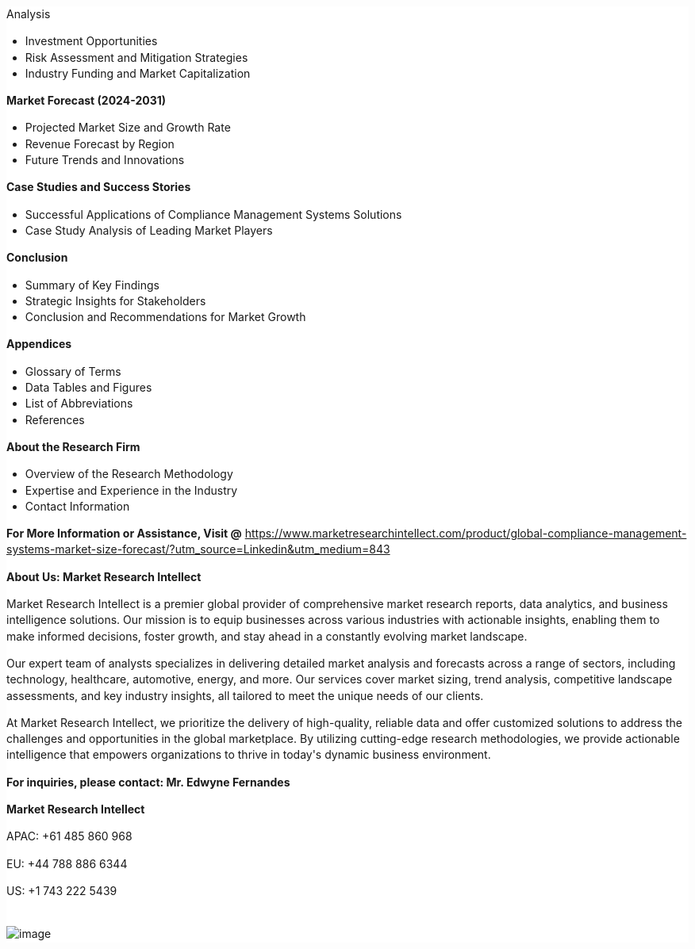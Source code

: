 Analysis</strong></p><ul><li>Investment Opportunities</li><li>Risk Assessment and Mitigation Strategies</li><li>Industry Funding and Market Capitalization</li></ul><p><strong>Market Forecast (2024-2031)</strong></p><ul><li>Projected Market Size and Growth Rate</li><li>Revenue Forecast by Region</li><li>Future Trends and Innovations</li></ul><p><strong>Case Studies and Success Stories</strong></p><ul><li>Successful Applications of Compliance Management Systems Solutions</li><li>Case Study Analysis of Leading Market Players</li></ul><p><strong>Conclusion</strong></p><ul><li>Summary of Key Findings</li><li>Strategic Insights for Stakeholders</li><li>Conclusion and Recommendations for Market Growth</li></ul><p><strong>Appendices</strong></p><ul><li>Glossary of Terms</li><li>Data Tables and Figures</li><li>List of Abbreviations</li><li>References</li></ul><p><strong>About the Research Firm</strong></p><ul><li>Overview of the Research Methodology</li><li>Expertise and Experience in the Industry</li><li>Contact Information</li></ul></div><div class="article-main__content" data-test-id="publishing-text-block"><p><span class="font-[700]"><strong>For More Information or Assistance, Visit @</strong>&nbsp;<a href="https://www.marketresearchintellect.com/product/global-compliance-management-systems-market-size-forecast/?utm_source=Linkedin&utm_medium=843">https://www.marketresearchintellect.com/product/global-compliance-management-systems-market-size-forecast/?utm_source=Linkedin&utm_medium=843</a></span></p><p><strong>About Us: Market Research Intellect</strong></p><p>Market Research Intellect is a premier global provider of comprehensive market research reports, data analytics, and business intelligence solutions. Our mission is to equip businesses across various industries with actionable insights, enabling them to make informed decisions, foster growth, and stay ahead in a constantly evolving market landscape.</p><p>Our expert team of analysts specializes in delivering detailed market analysis and forecasts across a range of sectors, including technology, healthcare, automotive, energy, and more. Our services cover market sizing, trend analysis, competitive landscape assessments, and key industry insights, all tailored to meet the unique needs of our clients.</p><p>At Market Research Intellect, we prioritize the delivery of high-quality, reliable data and offer customized solutions to address the challenges and opportunities in the global marketplace. By utilizing cutting-edge research methodologies, we provide actionable intelligence that empowers organizations to thrive in today's dynamic business environment.</p><p><strong>For inquiries, please contact: Mr. Edwyne Fernandes</strong></p><p><strong>Market Research Intellect</strong></p><p>APAC: +61 485 860 968</p><p>EU: +44 788 886 6344</p><p>US: +1 743 222 5439</p></div><div class="article-main__content" data-test-id="publishing-text-block">&nbsp;</div>
![image](https://github.com/user-attachments/assets/c7592a40-be22-4759-8592-cde47410a20f)
